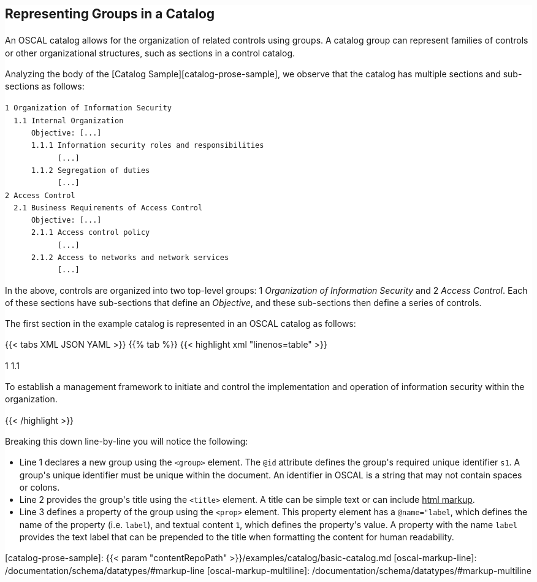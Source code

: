 ## Representing Groups in a Catalog

An OSCAL catalog allows for the organization of related controls using groups. A catalog group can represent families of controls or other organizational structures, such as sections in a control catalog.

Analyzing the body of the [Catalog Sample][catalog-prose-sample], we observe that the catalog has multiple sections and sub-sections as follows:

```text
1 Organization of Information Security
  1.1 Internal Organization
      Objective: [...]
      1.1.1 Information security roles and responsibilities
            [...]      
      1.1.2 Segregation of duties
            [...]
2 Access Control
  2.1 Business Requirements of Access Control
      Objective: [...]
      2.1.1 Access control policy
            [...]
      2.1.2 Access to networks and network services
            [...]     
```

In the above, controls are organized into two top-level groups: 1 *Organization of Information Security* and 2 *Access Control*. Each of these sections have sub-sections that define an *Objective*, and these sub-sections then define a series of controls.

The first section in the example catalog is represented in an OSCAL catalog as follows:

{{< tabs XML JSON YAML >}}
{{% tab %}}
{{< highlight xml "linenos=table" >}}
<group class="section" id="s1">
  <title>Organization of Information Security</title>
  <prop name="label">1</prop>
  <group id="s1.1">
    <title>Internal Organization</title>
    <prop name="label">1.1</prop>
    <part id="s1.1_smt" name="objective">
      <p>To establish a management framework to initiate and control the implementation and
        operation of information security within the organization.</p>
    </part>
    <!-- controls go here -->
  </group>
</group>
{{< /highlight >}}

Breaking this down line-by-line you will notice the following:

- Line 1 declares a new group using the `<group>` element. The `@id` attribute defines the group's required unique identifier `s1`. A group's unique identifier must be unique within the document. An identifier in OSCAL is a string that may not contain spaces or colons.
- Line 2 provides the group's title using the `<title>` element. A title can be simple text or can include [html markup](http://localhost:1313/OSCAL/documentation/schema/datatypes/#markup-line).
- Line 3 defines a property of the group using the `<prop>` element. This property element has a `@name="label`, which defines the name of the property (i.e. `label`), and textual content `1`, which defines the property's value. A property with the name `label` provides the text label that can be prepended to the title when formatting the content for human readability.  


[catalog-docs]: /documentation/schema/catalog/
[catalog-definition]: /learnmore/concepts/catalog/
[catalog-prose-sample]: {{< param "contentRepoPath" >}}/examples/catalog/basic-catalog.md
[oscal-markup-line]: /documentation/schema/datatypes/#markup-line
[oscal-markup-multiline]: /documentation/schema/datatypes/#markup-multiline